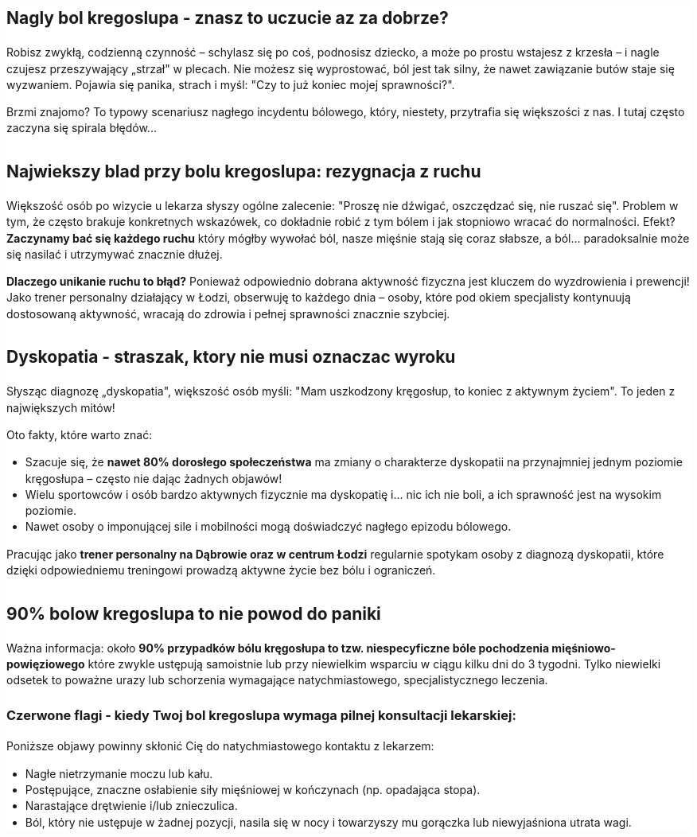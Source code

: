 ## Nagly bol kregoslupa - znasz to uczucie az za dobrze?

Robisz zwykłą, codzienną czynność – schylasz się po coś, podnosisz dziecko, a może po prostu wstajesz z krzesła – i nagle czujesz przeszywający „strzał" w plecach. Nie możesz się wyprostować, ból jest tak silny, że nawet zawiązanie butów staje się wyzwaniem. Pojawia się panika, strach i myśl: "Czy to już koniec mojej sprawności?".

Brzmi znajomo? To typowy scenariusz nagłego incydentu bólowego, który, niestety, przytrafia się większości z nas. I tutaj często zaczyna się spirala błędów...

## Najwiekszy blad przy bolu kregoslupa: rezygnacja z ruchu

Większość osób po wizycie u lekarza słyszy ogólne zalecenie: "Proszę nie dźwigać, oszczędzać się, nie ruszać się". Problem w tym, że często brakuje konkretnych wskazówek, co dokładnie robić z tym bólem i jak stopniowo wracać do normalności. Efekt? **Zaczynamy bać się każdego ruchu** który mógłby wywołać ból, nasze mięśnie stają się coraz słabsze, a ból... paradoksalnie może się nasilać i utrzymywać znacznie dłużej.

**Dlaczego unikanie ruchu to błąd?** Ponieważ odpowiednio dobrana aktywność fizyczna jest kluczem do wyzdrowienia i prewencji! Jako trener personalny działający w Łodzi, obserwuję to każdego dnia – osoby, które pod okiem specjalisty kontynuują dostosowaną aktywność, wracają do zdrowia i pełnej sprawności znacznie szybciej.

## Dyskopatia - straszak, ktory nie musi oznaczac wyroku

Słysząc diagnozę „dyskopatia", większość osób myśli: "Mam uszkodzony kręgosłup, to koniec z aktywnym życiem". To jeden z największych mitów!

Oto fakty, które warto znać:
- Szacuje się, że **nawet 80% dorosłego społeczeństwa** ma zmiany o charakterze dyskopatii na przynajmniej jednym poziomie kręgosłupa – często nie dając żadnych objawów!
- Wielu sportowców i osób bardzo aktywnych fizycznie ma dyskopatię i... nic ich nie boli, a ich sprawność jest na wysokim poziomie.
- Nawet osoby o imponującej sile i mobilności mogą doświadczyć nagłego epizodu bólowego.

Pracując jako **trener personalny na Dąbrowie oraz w centrum Łodzi** regularnie spotykam osoby z diagnozą dyskopatii, które dzięki odpowiedniemu treningowi prowadzą aktywne życie bez bólu i ograniczeń.

## 90% bolow kregoslupa to nie powod do paniki

Ważna informacja: około **90% przypadków bólu kręgosłupa to tzw. niespecyficzne bóle pochodzenia mięśniowo-powięziowego** które zwykle ustępują samoistnie lub przy niewielkim wsparciu w ciągu kilku dni do 3 tygodni. Tylko niewielki odsetek to poważne urazy lub schorzenia wymagające natychmiastowego, specjalistycznego leczenia.

### Czerwone flagi - kiedy Twoj bol kregoslupa wymaga pilnej konsultacji lekarskiej:
Poniższe objawy powinny skłonić Cię do natychmiastowego kontaktu z lekarzem:
- Nagłe nietrzymanie moczu lub kału.
- Postępujące, znaczne osłabienie siły mięśniowej w kończynach (np. opadająca stopa).
- Narastające drętwienie i/lub znieczulica.
- Ból, który nie ustępuje w żadnej pozycji, nasila się w nocy i towarzyszy mu gorączka lub niewyjaśniona utrata wagi.
